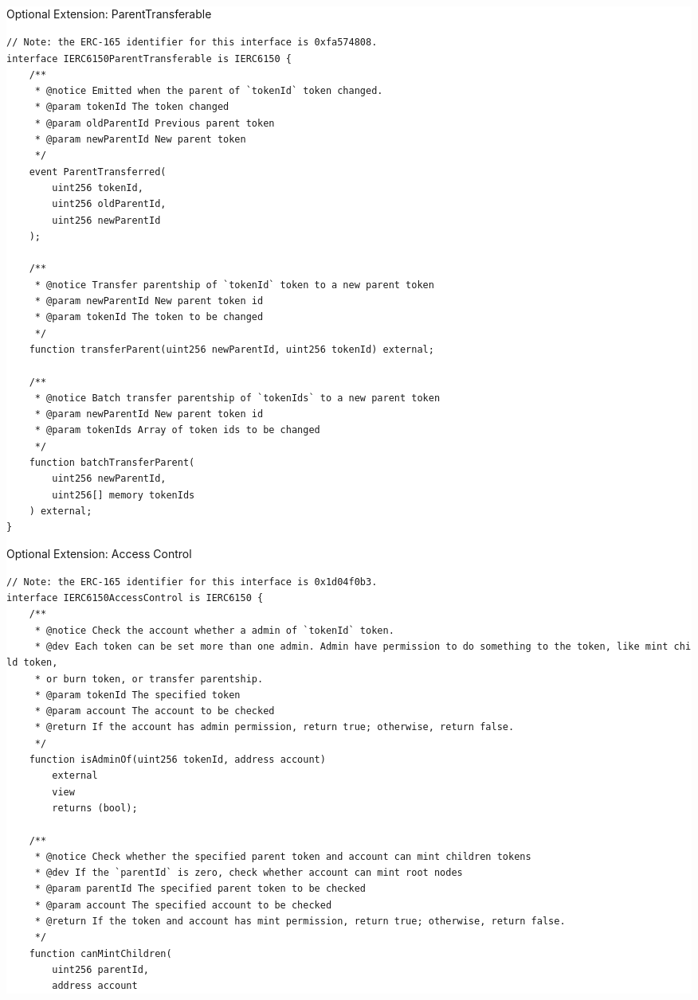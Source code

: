 
Optional Extension: ParentTransferable

```solidity
// Note: the ERC-165 identifier for this interface is 0xfa574808.
interface IERC6150ParentTransferable is IERC6150 {
    /**
     * @notice Emitted when the parent of `tokenId` token changed.
     * @param tokenId The token changed
     * @param oldParentId Previous parent token
     * @param newParentId New parent token
     */
    event ParentTransferred(
        uint256 tokenId,
        uint256 oldParentId,
        uint256 newParentId
    );

    /**
     * @notice Transfer parentship of `tokenId` token to a new parent token
     * @param newParentId New parent token id
     * @param tokenId The token to be changed
     */
    function transferParent(uint256 newParentId, uint256 tokenId) external;

    /**
     * @notice Batch transfer parentship of `tokenIds` to a new parent token
     * @param newParentId New parent token id
     * @param tokenIds Array of token ids to be changed
     */
    function batchTransferParent(
        uint256 newParentId,
        uint256[] memory tokenIds
    ) external;
}
```

Optional Extension: Access Control

```solidity
// Note: the ERC-165 identifier for this interface is 0x1d04f0b3.
interface IERC6150AccessControl is IERC6150 {
    /**
     * @notice Check the account whether a admin of `tokenId` token.
     * @dev Each token can be set more than one admin. Admin have permission to do something to the token, like mint child token,
     * or burn token, or transfer parentship.
     * @param tokenId The specified token
     * @param account The account to be checked
     * @return If the account has admin permission, return true; otherwise, return false.
     */
    function isAdminOf(uint256 tokenId, address account)
        external
        view
        returns (bool);

    /**
     * @notice Check whether the specified parent token and account can mint children tokens
     * @dev If the `parentId` is zero, check whether account can mint root nodes
     * @param parentId The specified parent token to be checked
     * @param account The specified account to be checked
     * @return If the token and account has mint permission, return true; otherwise, return false.
     */
    function canMintChildren(
        uint256 parentId,
        address account
```